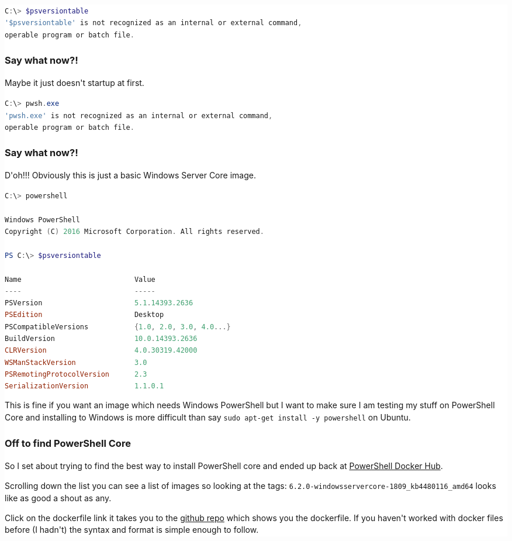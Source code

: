 ```powershell
C:\> $psversiontable
'$psversiontable' is not recognized as an internal or external command,
operable program or batch file.
```

### Say what now?!

Maybe it just doesn't startup at first.

```powershell
C:\> pwsh.exe
'pwsh.exe' is not recognized as an internal or external command,
operable program or batch file.
```

### Say what now?!
D'oh!!! Obviously this is just a basic Windows Server Core image.

```powershell
C:\> powershell

Windows PowerShell
Copyright (C) 2016 Microsoft Corporation. All rights reserved.

PS C:\> $psversiontable

Name                           Value
----                           -----
PSVersion                      5.1.14393.2636
PSEdition                      Desktop
PSCompatibleVersions           {1.0, 2.0, 3.0, 4.0...}
BuildVersion                   10.0.14393.2636
CLRVersion                     4.0.30319.42000
WSManStackVersion              3.0
PSRemotingProtocolVersion      2.3
SerializationVersion           1.1.0.1
```

This is fine if you want an image which needs Windows PowerShell but I want to make sure I am testing my stuff on PowerShell Core and installing to Windows is more difficult than say `sudo apt-get install -y powershell` on Ubuntu.

### Off to find PowerShell Core
So I set about trying to find the best way to install PowerShell core and ended up back at [PowerShell Docker Hub](https://hub.docker.com/_/microsoft-powershell).

Scrolling down the list you can see a list of images so looking at the tags: `6.2.0-windowsservercore-1809_kb4480116_amd64` looks like as good a shout as any.

Click on the dockerfile link it takes you to the [github repo](https://github.com/PowerShell/PowerShell-Docker/blob/master/release/stable/windowsservercore/docker/Dockerfile) which shows you the dockerfile. If you haven't worked with docker files before (I hadn't) the syntax and format is simple enough to follow.
